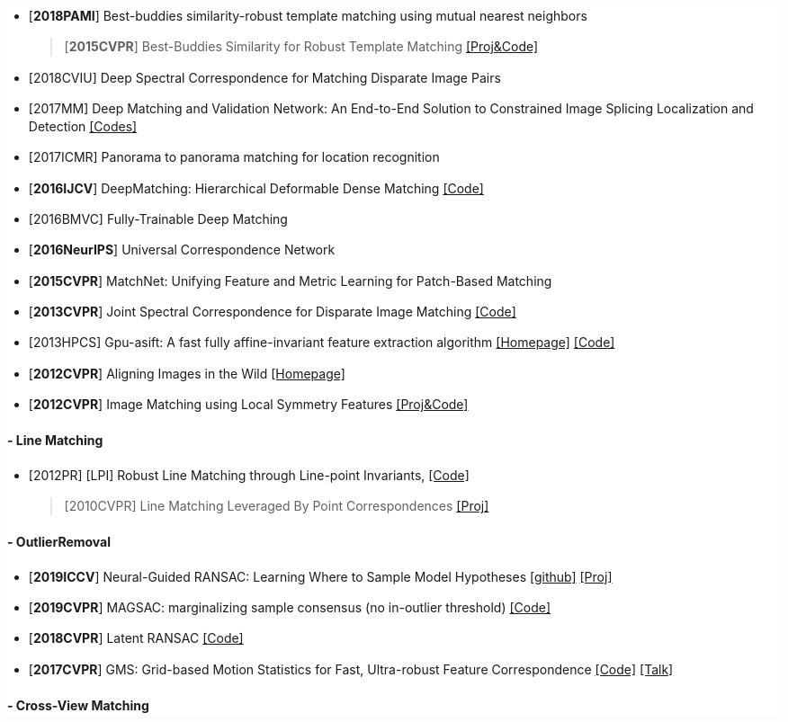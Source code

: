 - [**2018PAMI**] Best-buddies similarity-robust template matching using mutual nearest neighbors

  > [**2015CVPR**] Best-Buddies Similarity for Robust Template Matching [[Proj&Code]](https://people.csail.mit.edu/talidekel/Best-Buddies%20Similarity.html)

- [2018CVIU] Deep Spectral Correspondence for Matching Disparate Image Pairs 

- [2017MM] Deep Matching and Validation Network: An End-to-End Solution to Constrained Image Splicing Localization and Detection [[Codes]](https://github.com/maroofmf/image_splicing_ICT)

- [2017ICMR] Panorama to panorama matching for location recognition

- [**2016IJCV**] DeepMatching: Hierarchical Deformable Dense Matching [[Code]](http://lear.inrialpes.fr/src/deepmatching/)

- [2016BMVC] Fully-Trainable Deep Matching

- [**2016NeurIPS**] Universal Correspondence Network

- [**2015CVPR**] MatchNet: Unifying Feature and Metric Learning for Patch-Based Matching

- [**2013CVPR**] Joint Spectral Correspondence for Disparate Image Matching [[Code]](https://github.com/chaitanya100100/Spectral-Analysis-for-Image-Matching)

- [2013HPCS] Gpu-asift: A fast fully affine-invariant feature extraction algorithm [[Homepage]](http://www.kind-of-works.com/WANGFAN_site_data/GPU-ASIFT.html) [[Code]]()

- [**2012CVPR**] Aligning Images in the Wild [[Homepage]](https://sites.google.com/site/adscsfm/home/aligning-images-in-the-wild/code)

- [**2012CVPR**] Image Matching using Local Symmetry Features [[Proj&Code]](http://www.cs.cornell.edu/projects/symfeat/index.html)



#### - Line Matching

- [2012PR] [LPI] Robust Line Matching through Line-point Invariants, [[Code]](http://www.nlpr.ia.ac.cn/fanbin/code/TestLMDll.rar)

  > [2010CVPR] Line Matching Leveraged By Point Correspondences [[Proj]](http://vision.ia.ac.cn/Students/bfan/lm.htm)



#### - OutlierRemoval

- [**2019ICCV**] Neural-Guided RANSAC: Learning Where to Sample Model Hypotheses [[github]](https://github.com/vislearn/ngransac) [[Proj]](https://hci.iwr.uni-heidelberg.de/vislearn/research/neural-guided-ransac/)
- [**2019CVPR**] MAGSAC: marginalizing sample consensus (no in-outlier threshold) [[Code]](https://github.com/danini/magsac)

- [**2018CVPR**] Latent RANSAC [[Code]](https://github.com/rlit/LatentRANSAC)
- [**2017CVPR**] GMS: Grid-based Motion Statistics for Fast, Ultra-robust Feature Correspondence [[Code]](https://github.com/JiawangBian/GMS-Feature-Matcher) [[Talk]](https://www.bilibili.com/video/av11450426/)



#### - Cross-View Matching
